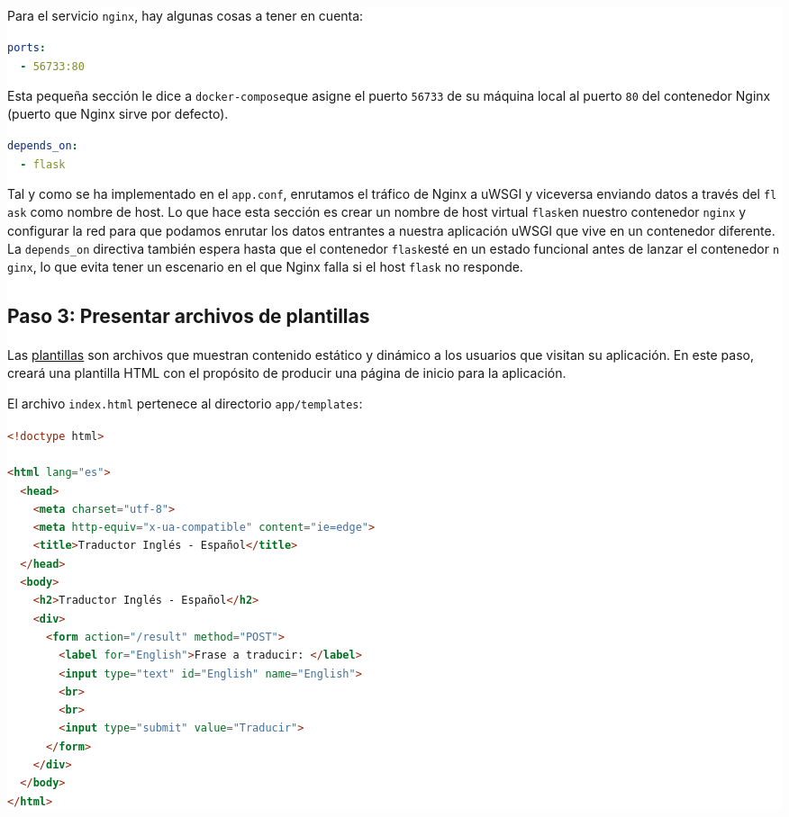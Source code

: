 Para el servicio ```nginx```, hay algunas cosas a tener en cuenta:

```yml
ports: 
  - 56733:80
```

Esta pequeña sección le dice a ```docker-compose```que asigne el puerto ```56733``` de su máquina local al puerto ```80``` del contenedor Nginx (puerto que Nginx sirve por defecto).

```yml
depends_on:
  - flask
```

Tal y como se ha implementado en el ```app.conf```, enrutamos el tráfico de Nginx a uWSGI y viceversa enviando datos a través del ```flask``` como nombre de host. Lo que hace esta sección es crear un nombre de host virtual ```flask```en nuestro contenedor ```nginx``` y configurar la red para que podamos enrutar los datos entrantes a nuestra aplicación uWSGI que vive en un contenedor diferente. La ```depends_on``` directiva también espera hasta que el contenedor ```flask```esté en un estado funcional antes de lanzar el contenedor ```nginx```, lo que evita tener un escenario en el que Nginx falla si el host ```flask``` no responde.



## Paso 3: Presentar archivos de plantillas

Las [plantillas](https://flask.palletsprojects.com/en/1.0.x/tutorial/templates/) son archivos que muestran contenido estático y dinámico a los usuarios que visitan su aplicación. En este paso, creará una plantilla HTML con el propósito de producir una página de inicio para la aplicación.

El archivo ```index.html``` pertenece al directorio ```app/templates```:

```html
<!doctype html>

<html lang="es">
  <head>
    <meta charset="utf-8">
    <meta http-equiv="x-ua-compatible" content="ie=edge">
    <title>Traductor Inglés - Español</title>
  </head>
  <body>
    <h2>Traductor Inglés - Español</h2>
    <div>
      <form action="/result" method="POST">
        <label for="English">Frase a traducir: </label>
        <input type="text" id="English" name="English">
        <br>
        <br>
        <input type="submit" value="Traducir">
      </form>
    </div>
  </body>
</html>
```
